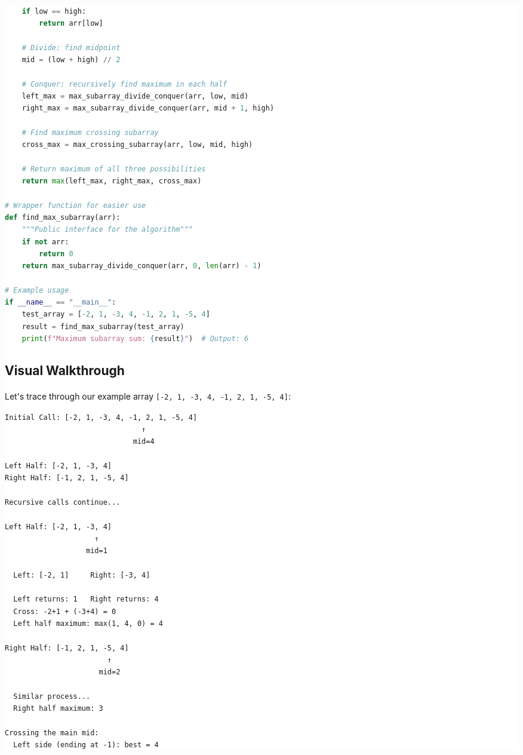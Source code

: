 ```python
    if low == high:
        return arr[low]
  
    # Divide: find midpoint
    mid = (low + high) // 2
  
    # Conquer: recursively find maximum in each half
    left_max = max_subarray_divide_conquer(arr, low, mid)
    right_max = max_subarray_divide_conquer(arr, mid + 1, high)
  
    # Find maximum crossing subarray
    cross_max = max_crossing_subarray(arr, low, mid, high)
  
    # Return maximum of all three possibilities
    return max(left_max, right_max, cross_max)

# Wrapper function for easier use
def find_max_subarray(arr):
    """Public interface for the algorithm"""
    if not arr:
        return 0
    return max_subarray_divide_conquer(arr, 0, len(arr) - 1)

# Example usage
if __name__ == "__main__":
    test_array = [-2, 1, -3, 4, -1, 2, 1, -5, 4]
    result = find_max_subarray(test_array)
    print(f"Maximum subarray sum: {result}")  # Output: 6
```

## Visual Walkthrough

Let's trace through our example array `[-2, 1, -3, 4, -1, 2, 1, -5, 4]`:

```
Initial Call: [-2, 1, -3, 4, -1, 2, 1, -5, 4]
                                ↑
                              mid=4

Left Half: [-2, 1, -3, 4]
Right Half: [-1, 2, 1, -5, 4]

Recursive calls continue...

Left Half: [-2, 1, -3, 4]
                     ↑
                   mid=1

  Left: [-2, 1]     Right: [-3, 4]
  
  Left returns: 1   Right returns: 4
  Cross: -2+1 + (-3+4) = 0
  Left half maximum: max(1, 4, 0) = 4

Right Half: [-1, 2, 1, -5, 4]
                        ↑
                      mid=2

  Similar process...
  Right half maximum: 3

Crossing the main mid:
  Left side (ending at -1): best = 4
```